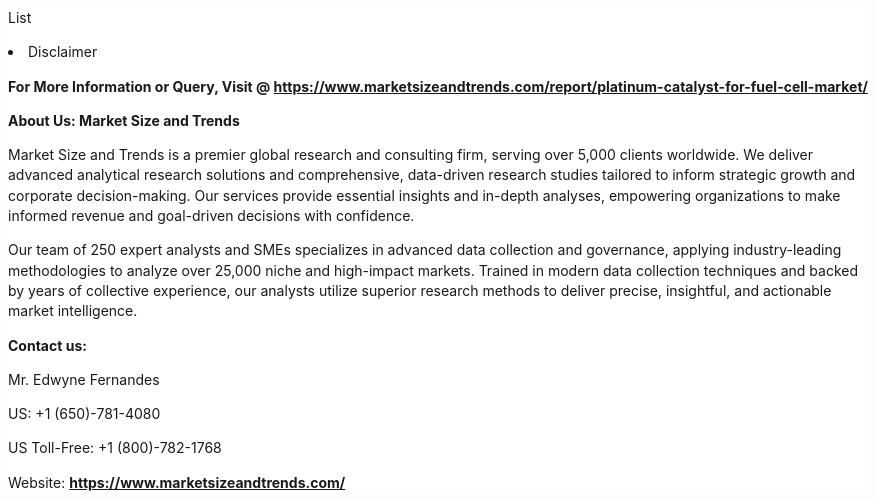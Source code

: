 List</li><li>Disclaimer</li></ul></p><p><strong>For More Information or Query, Visit @ <a href="https://www.marketsizeandtrends.com/report/platinum-catalyst-for-fuel-cell-market/">https://www.marketsizeandtrends.com/report/platinum-catalyst-for-fuel-cell-market/</a></strong></p><p><strong>About Us: Market Size and Trends</strong></p><p>Market Size and Trends is a premier global research and consulting firm, serving over 5,000 clients worldwide. We deliver advanced analytical research solutions and comprehensive, data-driven research studies tailored to inform strategic growth and corporate decision-making. Our services provide essential insights and in-depth analyses, empowering organizations to make informed revenue and goal-driven decisions with confidence.</p><p>Our team of 250 expert analysts and SMEs specializes in advanced data collection and governance, applying industry-leading methodologies to analyze over 25,000 niche and high-impact markets. Trained in modern data collection techniques and backed by years of collective experience, our analysts utilize superior research methods to deliver precise, insightful, and actionable market intelligence.</p><p><strong>Contact us:</strong></p><p>Mr. Edwyne Fernandes</p><p>US: +1 (650)-781-4080</p><p>US Toll-Free: +1 (800)-782-1768</p><p>Website: <strong><a href="https://www.marketsizeandtrends.com/">https://www.marketsizeandtrends.com/</a></strong></p>
